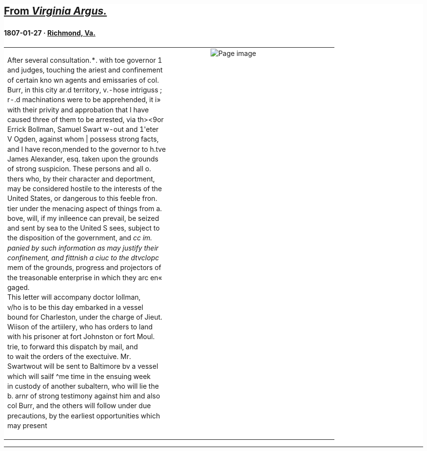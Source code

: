
## [From _Virginia Argus._](https://www.loc.gov/resource/sn84024710/1807-01-27/ed-1/?sp=5)

#### 1807-01-27 &middot; [Richmond, Va.](http://dbpedia.org/resource/Richmond%2C_Virginia)

<table style="width: 100%;"><tr><td style="width: 50%">

  
After several consultation.*. with toe governor 1  
and judges, touching the ariest and confinement  
of certain kno wn agents and emissaries of col.  
Burr, in this city ar.d territory, v.-hose intriguss ;  
r-.d machinations were to be apprehended, it i»  
with their privity and approbation that I have  
caused three of them to be arrested, via th&gt;&lt;9or  
Errick Bollman, Samuel Swart w-out and 1&#x27;eter  
V Ogden, against whom | possess strong facts,  
and I have recon,mended to the governor to h.tve  
James Alexander, esq. taken upon the grounds  
of strong suspicion. These persons and all o.  
thers who, by their character and deportment,  
may be considered hostile to the interests of the  
United States, or dangerous to this feeble fron.  
tier under the menacing aspect of things from a.  
bove, will, if my inlleence can prevail, be seized  
and sent by sea to the United S sees, subject to  
the disposition of the government, and *cc im.  
panied by such information as may justify their  
confinement, and fittnish a ciuc to the dtvclopc*  
mem of the grounds, progress and projectors of  
the treasonable enterprise in which they arc en«  
gaged.  
This letter will accompany doctor lollman,  
v/ho is to be this day embarked in a vessel  
bound for Charleston, under the charge of Jieut.  
Wiison of the artiilery, who has orders to land  
with his prisoner at fort Johnston or fort Moul.  
trie, to forward this dispatch by mail, and  
to wait the orders of the exectuive. Mr.  
Swartwout will be sent to Baltimore bv a vessel  
which will sailf ^me time in the ensuing week  
in custody of another subaltern, who will lie the  
b. arnr of strong testimony against him and also  
col Burr, and the others will follow under due  
precautions, by the earliest opportunities which  
may present
</td><td style="width: 50%; max-height: 75%; margin: auto; display: block;">
<img alt="Page image" src="https://tile.loc.gov/image-services/iiif/service:ndnp:vi:batch_vi_otters_ver02:data:sn84024710:00414184200:1807012701:0035/pct:39.666919000757005,38.26925517066362,17.751703255109767,20.784164446136277/!600,600/0/default.jpg"/>
</td>
</tr></table>

---